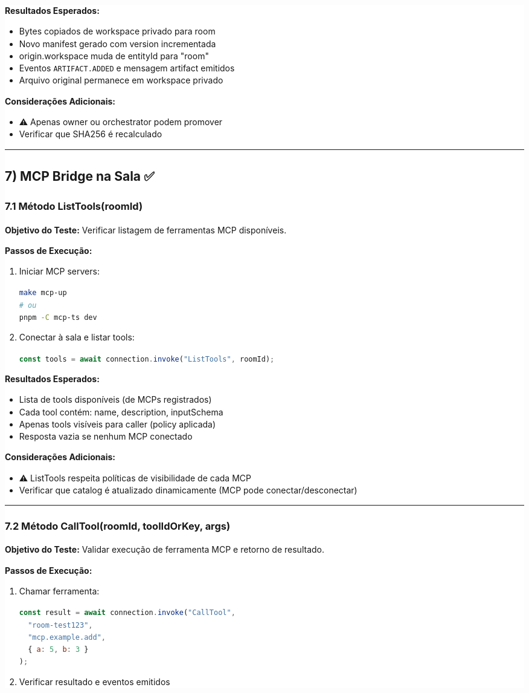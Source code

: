 **Resultados Esperados:**
- Bytes copiados de workspace privado para room
- Novo manifest gerado com version incrementada
- origin.workspace muda de entityId para "room"
- Eventos `ARTIFACT.ADDED` e mensagem artifact emitidos
- Arquivo original permanece em workspace privado

**Considerações Adicionais:**
- ⚠️ Apenas owner ou orchestrator podem promover
- Verificar que SHA256 é recalculado

---

## 7) MCP Bridge na Sala ✅

### 7.1 Método ListTools(roomId)

**Objetivo do Teste:**
Verificar listagem de ferramentas MCP disponíveis.

**Passos de Execução:**
1. Iniciar MCP servers:
   ```bash
   make mcp-up
   # ou
   pnpm -C mcp-ts dev
   ```
2. Conectar à sala e listar tools:
   ```javascript
   const tools = await connection.invoke("ListTools", roomId);
   ```

**Resultados Esperados:**
- Lista de tools disponíveis (de MCPs registrados)
- Cada tool contém: name, description, inputSchema
- Apenas tools visíveis para caller (policy aplicada)
- Resposta vazia se nenhum MCP conectado

**Considerações Adicionais:**
- ⚠️ ListTools respeita políticas de visibilidade de cada MCP
- Verificar que catalog é atualizado dinamicamente (MCP pode conectar/desconectar)

---

### 7.2 Método CallTool(roomId, toolIdOrKey, args)

**Objetivo do Teste:**
Validar execução de ferramenta MCP e retorno de resultado.

**Passos de Execução:**
1. Chamar ferramenta:
   ```javascript
   const result = await connection.invoke("CallTool", 
     "room-test123",
     "mcp.example.add",
     { a: 5, b: 3 }
   );
   ```
2. Verificar resultado e eventos emitidos
